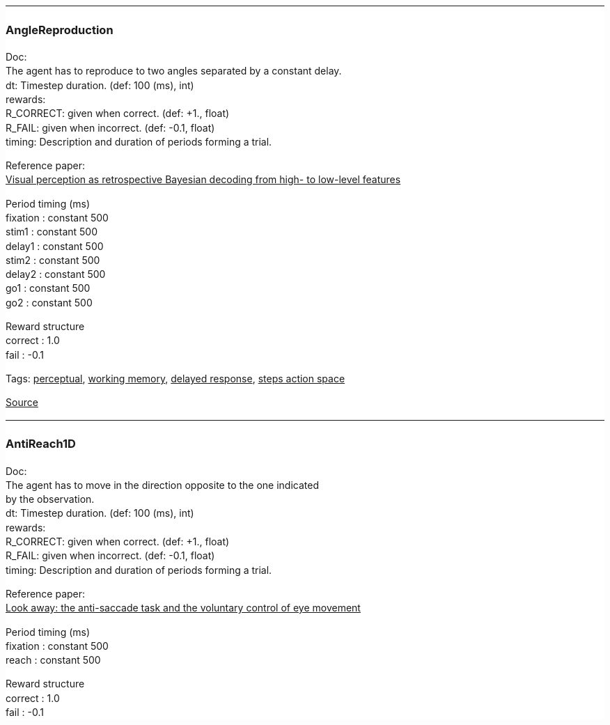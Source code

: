 ___

### AngleReproduction  
Doc:   
        The agent has to reproduce to two angles separated by a constant delay.  
        dt: Timestep duration. (def: 100 (ms), int)  
        rewards:  
            R_CORRECT: given when correct. (def: +1., float)  
            R_FAIL: given when incorrect. (def: -0.1, float)  
        timing: Description and duration of periods forming a trial.  
          
Reference paper:   
[Visual perception as retrospective Bayesian decoding from high- to low-level features](https://www.pnas.org/content/114/43/E9115.short)  
  
Period timing (ms)   
fixation : constant 500  
stim1 : constant 500  
delay1 : constant 500  
stim2 : constant 500  
delay2 : constant 500  
go1 : constant 500  
go2 : constant 500  
  
Reward structure   
correct : 1.0  
fail : -0.1  
  
Tags: [perceptual](#perceptual), [working memory](#working-memory), [delayed response](#delayed-response), [steps action space](#steps-action-space)

[Source](https://github.com/gyyang/neurogym/blob/master/neurogym/envs/anglereproduction.py)

___

### AntiReach1D  
Doc:   
        The agent has to move in the direction opposite to the one indicated  
        by the observation.  
        dt: Timestep duration. (def: 100 (ms), int)  
        rewards:  
            R_CORRECT: given when correct. (def: +1., float)  
            R_FAIL: given when incorrect. (def: -0.1, float)  
        timing: Description and duration of periods forming a trial.  
          
Reference paper:   
[Look away: the anti-saccade task and the voluntary control of eye movement](https://www.nature.com/articles/nrn1345)  
  
Period timing (ms)   
fixation : constant 500  
reach : constant 500  
  
Reward structure   
correct : 1.0  
fail : -0.1  
  